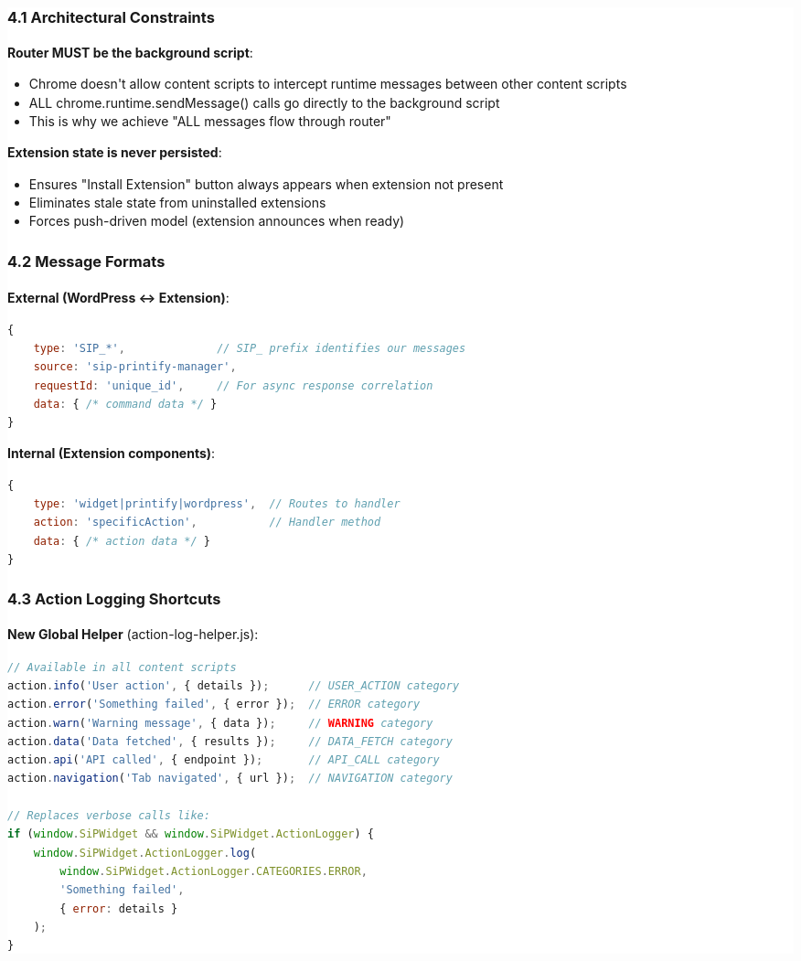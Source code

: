 ### 4.1 Architectural Constraints

**Router MUST be the background script**:
- Chrome doesn't allow content scripts to intercept runtime messages between other content scripts
- ALL chrome.runtime.sendMessage() calls go directly to the background script
- This is why we achieve "ALL messages flow through router"

**Extension state is never persisted**:
- Ensures "Install Extension" button always appears when extension not present
- Eliminates stale state from uninstalled extensions
- Forces push-driven model (extension announces when ready)

### 4.2 Message Formats

**External (WordPress ↔ Extension)**:
```javascript
{
    type: 'SIP_*',              // SIP_ prefix identifies our messages
    source: 'sip-printify-manager',
    requestId: 'unique_id',     // For async response correlation
    data: { /* command data */ }
}
```

**Internal (Extension components)**:
```javascript
{
    type: 'widget|printify|wordpress',  // Routes to handler
    action: 'specificAction',           // Handler method
    data: { /* action data */ }
}
```

### 4.3 Action Logging Shortcuts

**New Global Helper** (action-log-helper.js):
```javascript
// Available in all content scripts
action.info('User action', { details });      // USER_ACTION category
action.error('Something failed', { error });  // ERROR category  
action.warn('Warning message', { data });     // WARNING category
action.data('Data fetched', { results });     // DATA_FETCH category
action.api('API called', { endpoint });       // API_CALL category
action.navigation('Tab navigated', { url });  // NAVIGATION category

// Replaces verbose calls like:
if (window.SiPWidget && window.SiPWidget.ActionLogger) {
    window.SiPWidget.ActionLogger.log(
        window.SiPWidget.ActionLogger.CATEGORIES.ERROR,
        'Something failed',
        { error: details }
    );
}
```
